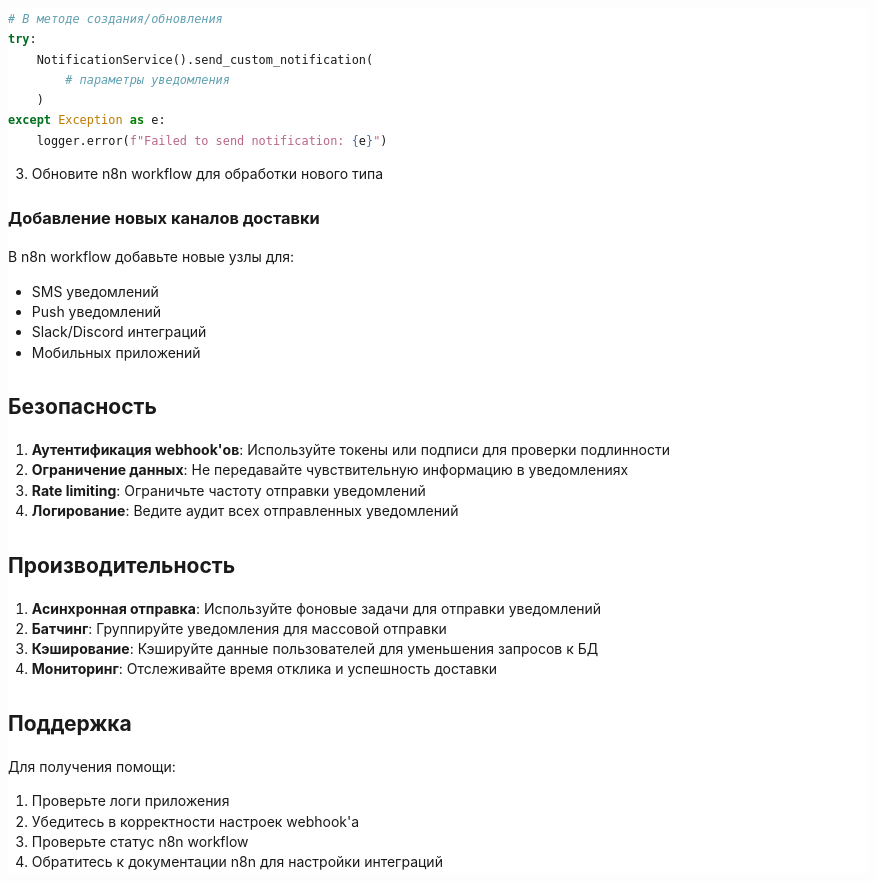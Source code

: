 ```python
# В методе создания/обновления
try:
    NotificationService().send_custom_notification(
        # параметры уведомления
    )
except Exception as e:
    logger.error(f"Failed to send notification: {e}")
```

3. Обновите n8n workflow для обработки нового типа

### Добавление новых каналов доставки

В n8n workflow добавьте новые узлы для:
- SMS уведомлений
- Push уведомлений
- Slack/Discord интеграций
- Мобильных приложений

## Безопасность

1. **Аутентификация webhook'ов**: Используйте токены или подписи для проверки подлинности
2. **Ограничение данных**: Не передавайте чувствительную информацию в уведомлениях
3. **Rate limiting**: Ограничьте частоту отправки уведомлений
4. **Логирование**: Ведите аудит всех отправленных уведомлений

## Производительность

1. **Асинхронная отправка**: Используйте фоновые задачи для отправки уведомлений
2. **Батчинг**: Группируйте уведомления для массовой отправки
3. **Кэширование**: Кэшируйте данные пользователей для уменьшения запросов к БД
4. **Мониторинг**: Отслеживайте время отклика и успешность доставки

## Поддержка

Для получения помощи:
1. Проверьте логи приложения
2. Убедитесь в корректности настроек webhook'а
3. Проверьте статус n8n workflow
4. Обратитесь к документации n8n для настройки интеграций